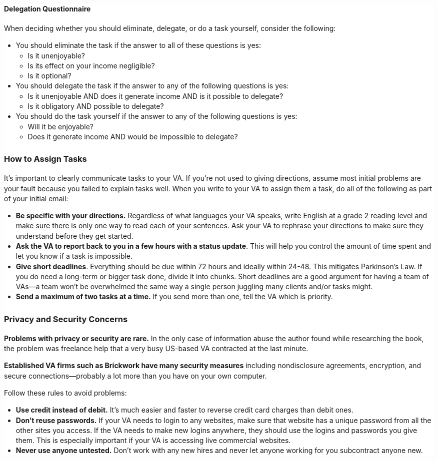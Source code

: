 

#### Delegation Questionnaire

When deciding whether you should eliminate, delegate, or do a task yourself, consider the following:

  * You should eliminate the task if the answer to all of these questions is yes:
    * Is it unenjoyable?
    * Is its effect on your income negligible?
    * Is it optional?
  * You should delegate the task if the answer to any of the following questions is yes:
    * Is it unenjoyable AND does it generate income AND is it possible to delegate?
    * Is it obligatory AND possible to delegate?
  * You should do the task yourself if the answer to any of the following questions is yes:
    * Will it be enjoyable?
    * Does it generate income AND would be impossible to delegate?



### How to Assign Tasks

It’s important to clearly communicate tasks to your VA. If you’re not used to giving directions, assume most initial problems are your fault because you failed to explain tasks well. When you write to your VA to assign them a task, do all of the following as part of your initial email:

  * **Be specific with your directions.** Regardless of what languages your VA speaks, write English at a grade 2 reading level and make sure there is only one way to read each of your sentences. Ask your VA to rephrase your directions to make sure they understand before they get started.
  * **Ask the VA to report back to you in a few hours with a status update**. This will help you control the amount of time spent and let you know if a task is impossible.
  * **Give short deadlines**. Everything should be due within 72 hours and ideally within 24-48. This mitigates Parkinson’s Law. If you do need a long-term or bigger task done, divide it into chunks. Short deadlines are a good argument for having a team of VAs—a team won’t be overwhelmed the same way a single person juggling many clients and/or tasks might.
  * **Send a maximum of two tasks at a time.** If you send more than one, tell the VA which is priority.



### Privacy and Security Concerns

**Problems with privacy or security are rare.** In the only case of information abuse the author found while researching the book, the problem was freelance help that a very busy US-based VA contracted at the last minute.

**Established VA firms such as Brickwork have many security measures** including nondisclosure agreements, encryption, and secure connections—probably a lot more than you have on your own computer.

Follow these rules to avoid problems:

  * **Use credit instead of debit.** It’s much easier and faster to reverse credit card charges than debit ones.
  * **Don’t reuse passwords.** If your VA needs to login to any websites, make sure that website has a unique password from all the other sites you access. If the VA needs to make new logins anywhere, they should use the logins and passwords you give them. This is especially important if your VA is accessing live commercial websites.
  * **Never use anyone untested.** Don’t work with any new hires and never let anyone working for you subcontract anyone new.
